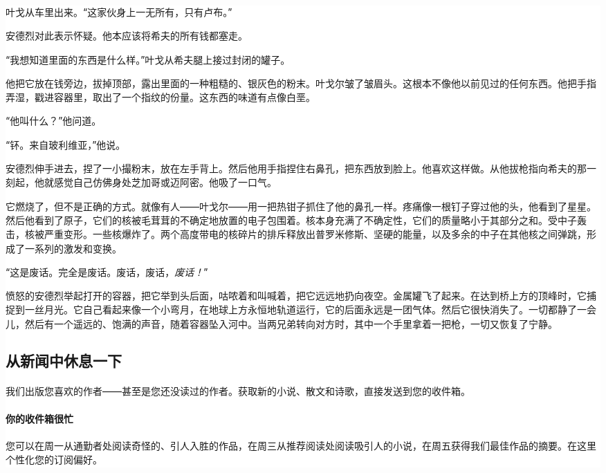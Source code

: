 叶戈从车里出来。“这家伙身上一无所有，只有卢布。”

安德烈对此表示怀疑。他本应该将希夫的所有钱都塞走。

“我想知道里面的东西是什么样。”叶戈从希夫腿上接过封闭的罐子。

他把它放在钱旁边，拔掉顶部，露出里面的一种粗糙的、银灰色的粉末。叶戈尔皱了皱眉头。这根本不像他以前见过的任何东西。他把手指弄湿，戳进容器里，取出了一个指纹的份量。这东西的味道有点像白垩。

“他叫什么？”他问道。

“钚。来自玻利维亚，”他说。

安德烈伸手进去，捏了一小撮粉末，放在左手背上。然后他用手指捏住右鼻孔，把东西放到脸上。他喜欢这样做。从他拔枪指向希夫的那一刻起，他就感觉自己仿佛身处芝加哥或迈阿密。他吸了一口气。

它燃烧了，但不是正确的方式。就像有人——叶戈尔——用一把热钳子抓住了他的鼻孔一样。疼痛像一根钉子穿过他的头，他看到了星星。然后他看到了原子，它们的核被毛茸茸的不确定地放置的电子包围着。核本身充满了不确定性，它们的质量略小于其部分之和。受中子轰击，核被严重变形。一些核爆炸了。两个高度带电的核碎片的排斥释放出普罗米修斯、坚硬的能量，以及多余的中子在其他核之间弹跳，形成了一系列的激发和变换。

“这是废话。完全是废话。废话，废话，*废话！*”

愤怒的安德烈举起打开的容器，把它举到头后面，咕哝着和叫喊着，把它远远地扔向夜空。金属罐飞了起来。在达到桥上方的顶峰时，它捕捉到一丝月光。它自己看起来像一个小弯月，在地球上方永恒地轨道运行，它的后面永远是一团气体。然后它很快消失了。一切都静了一会儿，然后有一个遥远的、饱满的声音，随着容器坠入河中。当两兄弟转向对方时，其中一个手里拿着一把枪，一切又恢复了宁静。

## 从新闻中休息一下

我们出版您喜欢的作者——甚至是您还没读过的作者。获取新的小说、散文和诗歌，直接发送到您的收件箱。

#### 你的收件箱很忙

您可以在周一从通勤者处阅读奇怪的、引人入胜的作品，在周三从推荐阅读处阅读吸引人的小说，在周五获得我们最佳作品的摘要。在这里个性化您的订阅偏好。
